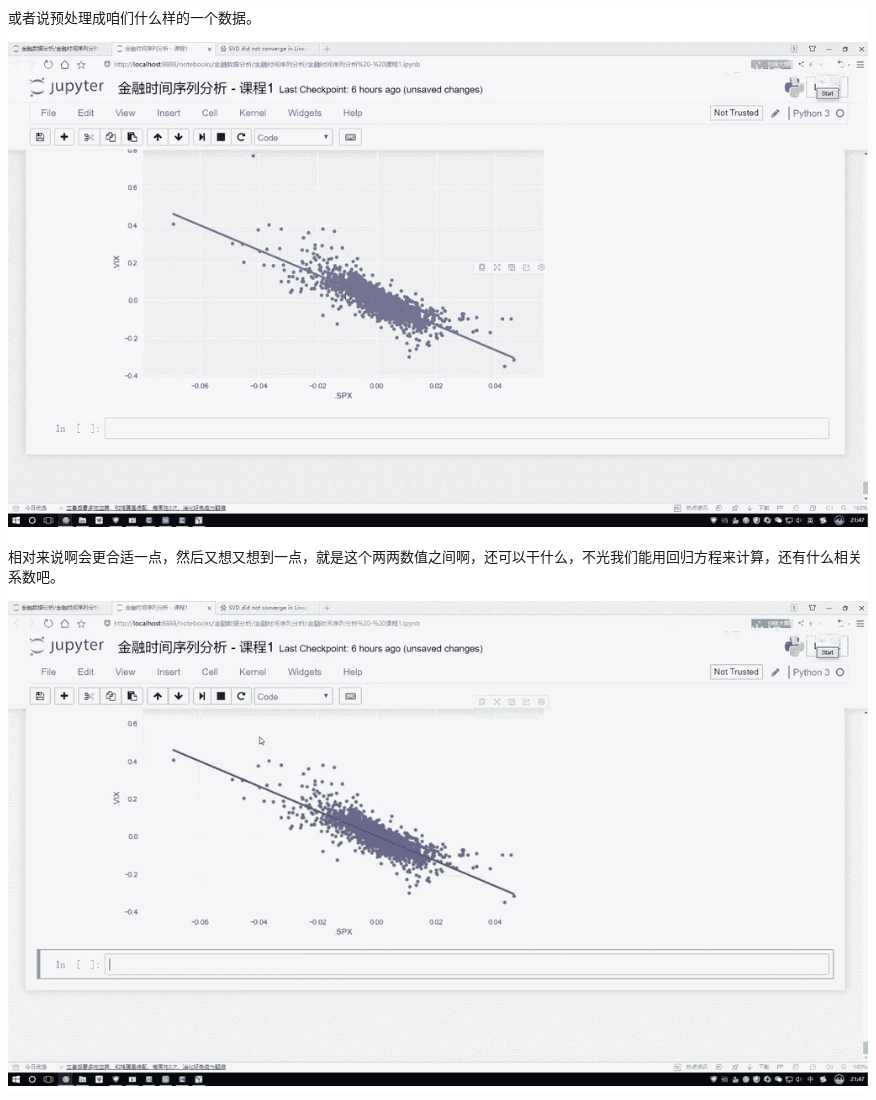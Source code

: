 或者说预处理成咱们什么样的一个数据。

![](img/c83e8f4bd920c2726e22363783514704_59.png)

相对来说啊会更合适一点，然后又想又想到一点，就是这个两两数值之间啊，还可以干什么，不光我们能用回归方程来计算，还有什么相关系数吧。



![](img/c83e8f4bd920c2726e22363783514704_61.png)
